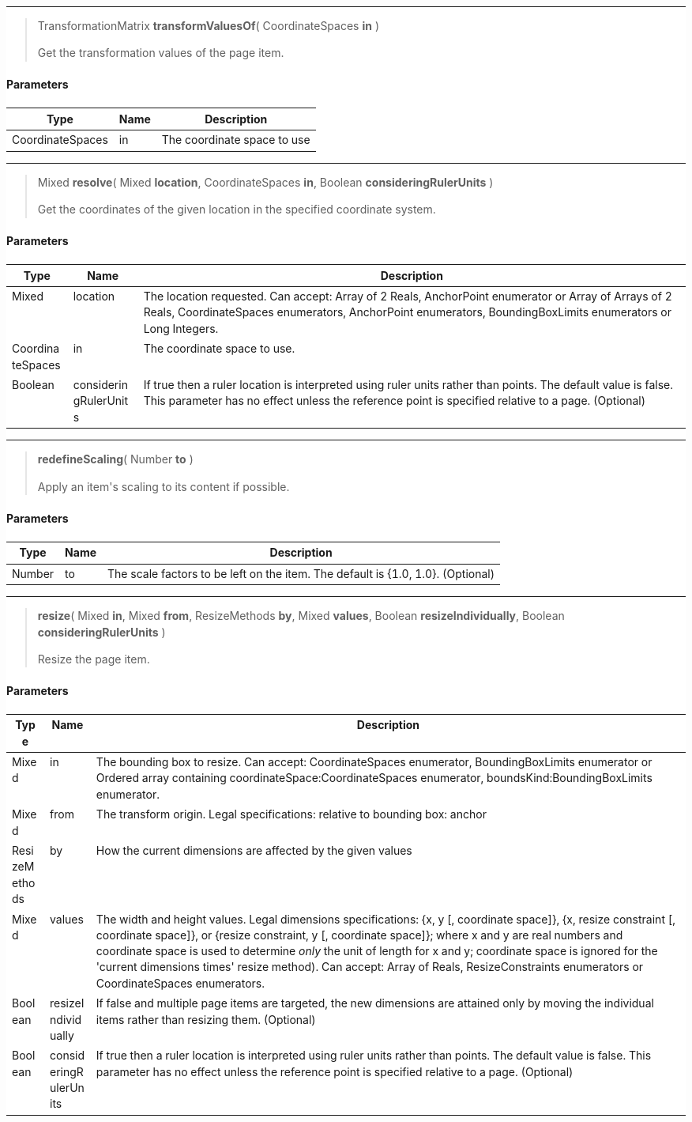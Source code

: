*** 
> TransformationMatrix **transformValuesOf**( CoordinateSpaces **in** )
> 
> Get the transformation values of the page item.
#### Parameters
| Type | Name | Description |
|---|---|---|
| CoordinateSpaces | in | The coordinate space to use |

*** 
> Mixed **resolve**( Mixed **location**, CoordinateSpaces **in**, Boolean **consideringRulerUnits** )
> 
> Get the coordinates of the given location in the specified coordinate system.
#### Parameters
| Type | Name | Description |
|---|---|---|
| Mixed | location | The location requested. Can accept: Array of 2 Reals, AnchorPoint enumerator or Array of Arrays of 2 Reals, CoordinateSpaces enumerators, AnchorPoint enumerators, BoundingBoxLimits enumerators or Long Integers. |
| CoordinateSpaces | in | The coordinate space to use. |
| Boolean | consideringRulerUnits | If true then a ruler location is interpreted using ruler units rather than points. The default value is false. This parameter has no effect unless the reference point is specified relative to a page. (Optional) |

*** 
> **redefineScaling**( Number **to** )
> 
> Apply an item's scaling to its content if possible.
#### Parameters
| Type | Name | Description |
|---|---|---|
| Number | to | The scale factors to be left on the item.  The default is {1.0, 1.0}. (Optional) |

*** 
> **resize**( Mixed **in**, Mixed **from**, ResizeMethods **by**, Mixed **values**, Boolean **resizeIndividually**, Boolean **consideringRulerUnits** )
> 
> Resize the page item.
#### Parameters
| Type | Name | Description |
|---|---|---|
| Mixed | in | The bounding box to resize. Can accept: CoordinateSpaces enumerator, BoundingBoxLimits enumerator or Ordered array containing coordinateSpace:CoordinateSpaces enumerator, boundsKind:BoundingBoxLimits enumerator. |
| Mixed | from | The transform origin. Legal specifications: relative to bounding box: anchor | {anchor | {x,y}, bounds kind [, coordinate space]}; relative to coordinate space: {x,y} | {{x,y}[, coordinate space]}; relative to layout window ruler: {{x,y}, page index | bounds kind}. Can accept: Array of 2 Reals, AnchorPoint enumerator or Array of Arrays of 2 Reals, CoordinateSpaces enumerators, AnchorPoint enumerators, BoundingBoxLimits enumerators or Long Integers. |
| ResizeMethods | by | How the current dimensions are affected by the given values |
| Mixed | values | The width and height values. Legal dimensions specifications: {x, y [, coordinate space]}, {x, resize constraint [, coordinate space]}, or {resize constraint, y [, coordinate space]}; where x and y are real numbers and coordinate space is used to determine _only_ the unit of length for x and y; coordinate space is ignored for the 'current dimensions times' resize method). Can accept: Array of Reals, ResizeConstraints enumerators or CoordinateSpaces enumerators. |
| Boolean | resizeIndividually | If false and multiple page items are targeted, the new dimensions are attained only by moving the individual items rather than resizing them. (Optional) |
| Boolean | consideringRulerUnits | If true then a ruler location is interpreted using ruler units rather than points. The default value is false. This parameter has no effect unless the reference point is specified relative to a page. (Optional) |
